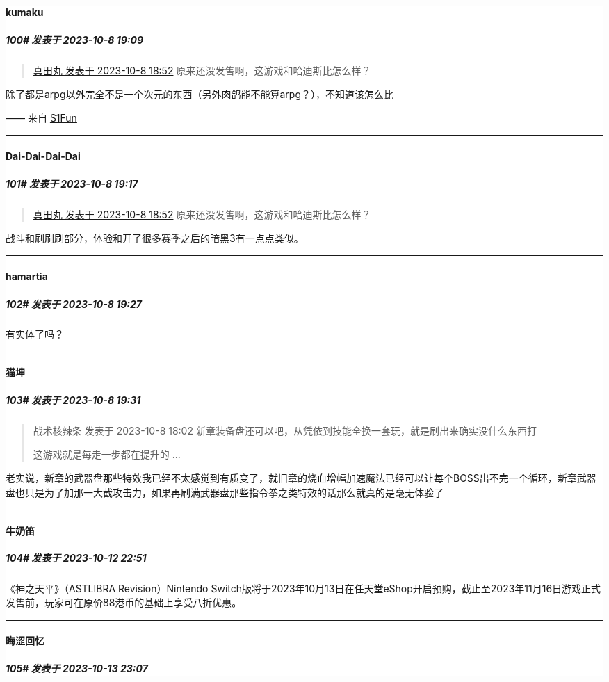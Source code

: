 ####  kumaku  
##### 100#       发表于 2023-10-8 19:09

<blockquote><a href="httphttps://bbs.saraba1st.com/2b/forum.php?mod=redirect&amp;goto=findpost&amp;pid=62656879&amp;ptid=2154620" target="_blank">真田丸 发表于 2023-10-8 18:52</a>
原来还没发售啊，这游戏和哈迪斯比怎么样？</blockquote>
除了都是arpg以外完全不是一个次元的东西（另外肉鸽能不能算arpg？），不知道该怎么比

—— 来自 [S1Fun](https://s1fun.koalcat.com)


*****

####  Dai-Dai-Dai-Dai  
##### 101#       发表于 2023-10-8 19:17

<blockquote><a href="httphttps://bbs.saraba1st.com/2b/forum.php?mod=redirect&amp;goto=findpost&amp;pid=62656879&amp;ptid=2154620" target="_blank">真田丸 发表于 2023-10-8 18:52</a>
原来还没发售啊，这游戏和哈迪斯比怎么样？</blockquote>
战斗和刷刷刷部分，体验和开了很多赛季之后的暗黑3有一点点类似。


*****

####  hamartia  
##### 102#       发表于 2023-10-8 19:27

有实体了吗？

*****

####  猫坤  
##### 103#       发表于 2023-10-8 19:31

<blockquote>战术核辣条 发表于 2023-10-8 18:02
新章装备盘还可以吧，从凭依到技能全换一套玩，就是刷出来确实没什么东西打

这游戏就是每走一步都在提升的 ...</blockquote>
老实说，新章的武器盘那些特效我已经不太感觉到有质变了，就旧章的烧血增幅加速魔法已经可以让每个BOSS出不完一个循环，新章武器盘也只是为了加那一大截攻击力，如果再刷满武器盘那些指令拳之类特效的话那么就真的是毫无体验了

*****

####  牛奶笛  
##### 104#       发表于 2023-10-12 22:51

《神之天平》（ASTLIBRA Revision）Nintendo Switch版将于2023年10月13日在任天堂eShop开启预购，截止至2023年11月16日游戏正式发售前，玩家可在原价88港币的基础上享受八折优惠。


*****

####  晦涩回忆  
##### 105#       发表于 2023-10-13 23:07
